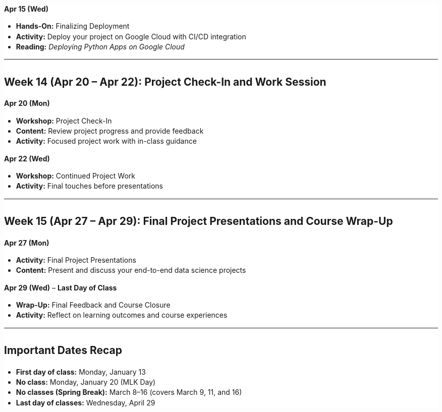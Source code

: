 **Apr 15 (Wed)**  
- **Hands-On:** Finalizing Deployment  
- **Activity:** Deploy your project on Google Cloud with CI/CD integration  
- **Reading:** _Deploying Python Apps on Google Cloud_

---

## Week 14 (Apr 20 – Apr 22): Project Check-In and Work Session

**Apr 20 (Mon)**  
- **Workshop:** Project Check-In  
- **Content:** Review project progress and provide feedback  
- **Activity:** Focused project work with in-class guidance  

**Apr 22 (Wed)**  
- **Workshop:** Continued Project Work  
- **Activity:** Final touches before presentations  

---

## Week 15 (Apr 27 – Apr 29): Final Project Presentations and Course Wrap-Up

**Apr 27 (Mon)**  
- **Activity:** Final Project Presentations  
- **Content:** Present and discuss your end-to-end data science projects  

**Apr 29 (Wed)** – **Last Day of Class**  
- **Wrap-Up:** Final Feedback and Course Closure  
- **Activity:** Reflect on learning outcomes and course experiences  

---

## Important Dates Recap
- **First day of class:** Monday, January 13  
- **No class:** Monday, January 20 (MLK Day)  
- **No classes (Spring Break):** March 8–16 (covers March 9, 11, and 16)  
- **Last day of classes:** Wednesday, April 29  
